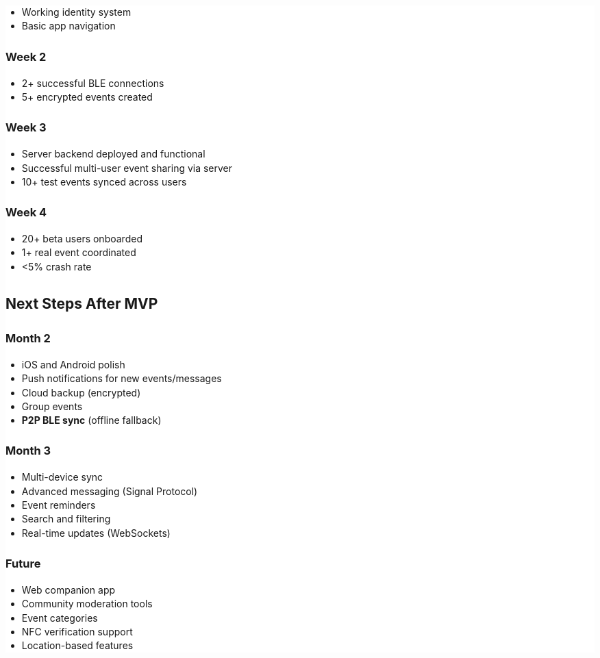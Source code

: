 - Working identity system
- Basic app navigation

### Week 2

- 2+ successful BLE connections
- 5+ encrypted events created

### Week 3

- Server backend deployed and functional
- Successful multi-user event sharing via server
- 10+ test events synced across users

### Week 4

- 20+ beta users onboarded
- 1+ real event coordinated
- <5% crash rate

## Next Steps After MVP

### Month 2

- iOS and Android polish
- Push notifications for new events/messages
- Cloud backup (encrypted)
- Group events
- **P2P BLE sync** (offline fallback)

### Month 3

- Multi-device sync
- Advanced messaging (Signal Protocol)
- Event reminders
- Search and filtering
- Real-time updates (WebSockets)

### Future

- Web companion app
- Community moderation tools
- Event categories
- NFC verification support
- Location-based features
